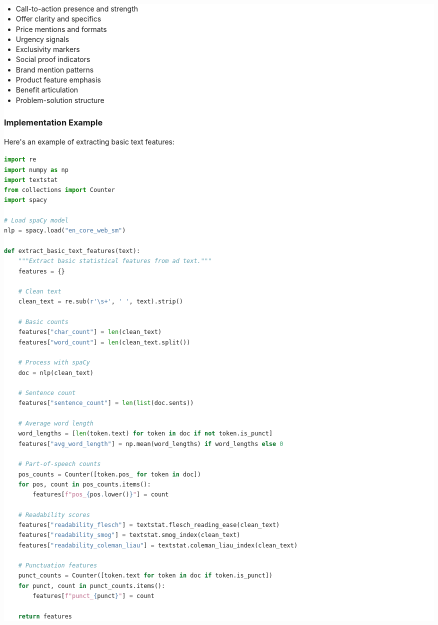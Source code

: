 - Call-to-action presence and strength
- Offer clarity and specifics
- Price mentions and formats
- Urgency signals
- Exclusivity markers
- Social proof indicators
- Brand mention patterns
- Product feature emphasis
- Benefit articulation
- Problem-solution structure

### Implementation Example

Here's an example of extracting basic text features:

```python
import re
import numpy as np
import textstat
from collections import Counter
import spacy

# Load spaCy model
nlp = spacy.load("en_core_web_sm")

def extract_basic_text_features(text):
    """Extract basic statistical features from ad text."""
    features = {}
    
    # Clean text
    clean_text = re.sub(r'\s+', ' ', text).strip()
    
    # Basic counts
    features["char_count"] = len(clean_text)
    features["word_count"] = len(clean_text.split())
    
    # Process with spaCy
    doc = nlp(clean_text)
    
    # Sentence count
    features["sentence_count"] = len(list(doc.sents))
    
    # Average word length
    word_lengths = [len(token.text) for token in doc if not token.is_punct]
    features["avg_word_length"] = np.mean(word_lengths) if word_lengths else 0
    
    # Part-of-speech counts
    pos_counts = Counter([token.pos_ for token in doc])
    for pos, count in pos_counts.items():
        features[f"pos_{pos.lower()}"] = count
    
    # Readability scores
    features["readability_flesch"] = textstat.flesch_reading_ease(clean_text)
    features["readability_smog"] = textstat.smog_index(clean_text)
    features["readability_coleman_liau"] = textstat.coleman_liau_index(clean_text)
    
    # Punctuation features
    punct_counts = Counter([token.text for token in doc if token.is_punct])
    for punct, count in punct_counts.items():
        features[f"punct_{punct}"] = count
    
    return features
```
